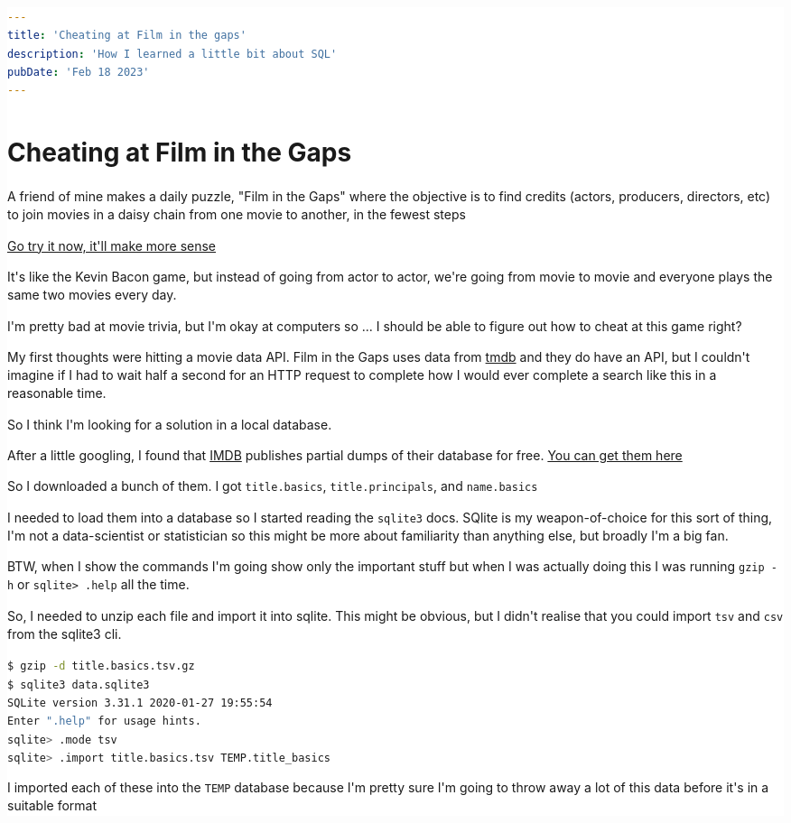 ```yaml
---
title: 'Cheating at Film in the gaps'
description: 'How I learned a little bit about SQL'
pubDate: 'Feb 18 2023'
---
```


# Cheating at Film in the Gaps

A friend of mine makes a daily puzzle, "Film in the Gaps" where the objective is
to find credits (actors, producers, directors, etc) to join movies in a daisy
chain from one movie to another, in the fewest steps

[Go try it now, it'll make more sense](https://filminthega.ps)

It's like the Kevin Bacon game, but instead of going from actor to actor, we're going
from movie to movie and everyone plays the same two movies every day.

I'm pretty bad at movie trivia, but I'm okay at computers so ... I should be
able to figure out how to cheat at this game right?

My first thoughts were hitting a movie data API. Film in the Gaps uses data from
[tmdb](https://themoviedb.org/) and they do have an API, but I couldn't imagine
if I had to wait half a second for an HTTP request to complete how I would ever
complete a search like this in a reasonable time.

So I think I'm looking for a solution in a local database.

After a little googling, I found that [IMDB](https://www.imdb.com/) publishes partial dumps of their
database for free. [You can get them here](https://datasets.imdbws.com/)

So I downloaded a bunch of them. I got `title.basics`, `title.principals`, and `name.basics`

I needed to load them into a database so I started reading the `sqlite3` docs. SQlite is
my weapon-of-choice for this sort of thing, I'm not a data-scientist or statistician so this might
be more about familiarity than anything else, but broadly I'm a big fan.

BTW, when I show the commands I'm going show only the important stuff but when I was actually doing this
I was running `gzip -h` or `sqlite> .help` all the time.

So, I needed to unzip each file and import it into sqlite. This might be obvious, but
I didn't realise that you could import `tsv` and `csv` from the sqlite3 cli.

```sh
$ gzip -d title.basics.tsv.gz
$ sqlite3 data.sqlite3
SQLite version 3.31.1 2020-01-27 19:55:54
Enter ".help" for usage hints.
sqlite> .mode tsv
sqlite> .import title.basics.tsv TEMP.title_basics
```

I imported each of these into the `TEMP` database because I'm pretty sure I'm
going to throw away a lot of this data before it's in a suitable format
